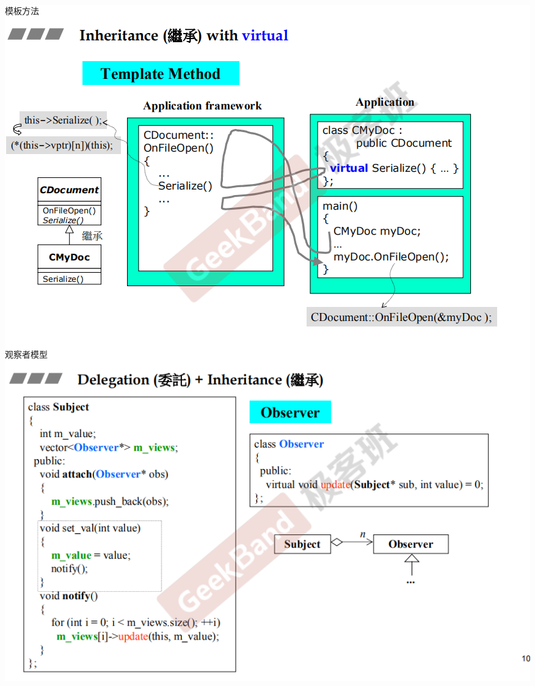 

模板方法

![image-20200821101536148](img/image-20200821101536148.png)

观察者模型

![image-20200821101626352](img/image-20200821101626352.png)
